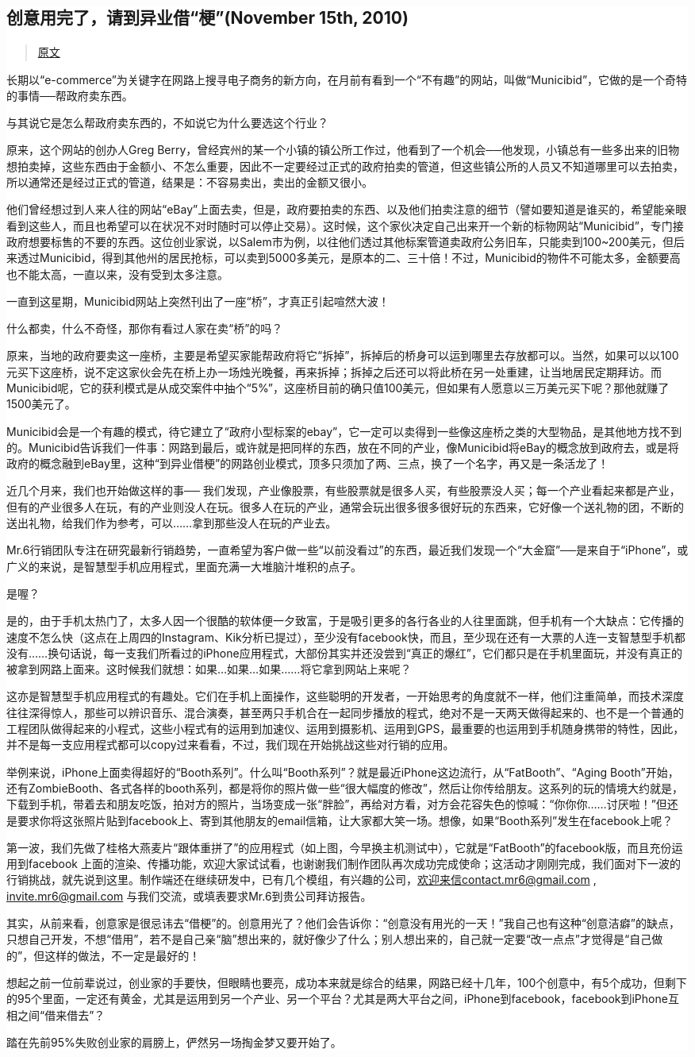 ## 创意用完了，请到异业借“梗”(November 15th,  2010)

> [原文](http://mr6.cc/?p=5394)




长期以“e-commerce”为关键字在网路上搜寻电子商务的新方向，在月前有看到一个“不有趣”的网站，叫做“Municibid”，它做的是一个奇特的事情──帮政府卖东西。

与其说它是怎么帮政府卖东西的，不如说它为什么要选这个行业？

原来，这个网站的创办人Greg Berry，曾经宾州的某一个小镇的镇公所工作过，他看到了一个机会──他发现，小镇总有一些多出来的旧物想拍卖掉，这些东西由于金额小、不怎么重要，因此不一定要经过正式的政府拍卖的管道，但这些镇公所的人员又不知道哪里可以去拍卖，所以通常还是经过正式的管道，结果是：不容易卖出，卖出的金额又很小。

他们曾经想过到人来人往的网站“eBay”上面去卖，但是，政府要拍卖的东西、以及他们拍卖注意的细节（譬如要知道是谁买的，希望能亲眼看到这些人，而且也希望可以在状况不对时随时可以停止交易）。这时候，这个家伙决定自己出来开一个新的标物网站“Municibid”，专门接政府想要标售的不要的东西。这位创业家说，以Salem市为例，以往他们透过其他标案管道卖政府公务旧车，只能卖到100~200美元，但后来透过Municibid，得到其他州的居民抢标，可以卖到5000多美元，是原本的二、三十倍！不过，Municibid的物件不可能太多，金额要高也不能太高，一直以来，没有受到太多注意。

一直到这星期，Municibid网站上突然刊出了一座“桥”，才真正引起喧然大波！

什么都卖，什么不奇怪，那你有看过人家在卖“桥”的吗？

原来，当地的政府要卖这一座桥，主要是希望买家能帮政府将它“拆掉”，拆掉后的桥身可以运到哪里去存放都可以。当然，如果可以以100元买下这座桥，说不定这家伙会先在桥上办一场烛光晚餐，再来拆掉；拆掉之后还可以将此桥在另一处重建，让当地居民定期拜访。而Municibid呢，它的获利模式是从成交案件中抽个“5%”，这座桥目前的确只值100美元，但如果有人愿意以三万美元买下呢？那他就赚了1500美元了。

Municibid会是一个有趣的模式，待它建立了“政府小型标案的ebay”，它一定可以卖得到一些像这座桥之类的大型物品，是其他地方找不到的。Municibid告诉我们一件事：网路到最后，或许就是把同样的东西，放在不同的产业，像Municibid将eBay的概念放到政府去，或是将政府的概念融到eBay里，这种“到异业借梗”的网路创业模式，顶多只须加了两、三点，换了一个名字，再又是一条活龙了！

近几个月来，我们也开始做这样的事── 我们发现，产业像股票，有些股票就是很多人买，有些股票没人买；每一个产业看起来都是产业，但有的产业很多人在玩，有的产业则没人在玩。很多人在玩的产业，通常会玩出很多很多很好玩的东西来，它好像一个送礼物的团，不断的送出礼物，给我们作为参考，可以……拿到那些没人在玩的产业去。

Mr.6行销团队专注在研究最新行销趋势，一直希望为客户做一些“以前没看过”的东西，最近我们发现一个“大金窟”──是来自于“iPhone”，或广义的来说，是智慧型手机应用程式，里面充满一大堆脑汁堆积的点子。

是喔？

是的，由于手机太热门了，太多人因一个很酷的软体便一夕致富，于是吸引更多的各行各业的人往里面跳，但手机有一个大缺点：它传播的速度不怎么快（这点在上周四的Instagram、Kik分析已提过），至少没有facebook快，而且，至少现在还有一大票的人连一支智慧型手机都没有……换句话说，每一支我们所看过的iPhone应用程式，大部份其实并还没尝到“真正的爆红”，它们都只是在手机里面玩，并没有真正的被拿到网路上面来。这时候我们就想：如果…如果…如果……将它拿到网站上来呢？

这亦是智慧型手机应用程式的有趣处。它们在手机上面操作，这些聪明的开发者，一开始思考的角度就不一样，他们注重简单，而技术深度往往深得惊人，那些可以辨识音乐、混合演奏，甚至两只手机合在一起同步播放的程式，绝对不是一天两天做得起来的、也不是一个普通的工程团队做得起来的小程式，这些小程式有的运用到加速仪、运用到摄影机、运用到GPS，最重要的也运用到手机随身携带的特性，因此，并不是每一支应用程式都可以copy过来看看，不过，我们现在开始挑战这些对行销的应用。

举例来说，iPhone上面卖得超好的“Booth系列”。什么叫“Booth系列”？就是最近iPhone这边流行，从“FatBooth”、“Aging Booth”开始，还有ZombieBooth、各式各样的booth系列，都是将你的照片做一些“很大幅度的修改”，然后让你传给朋友。这系列的玩的情境大约就是，下载到手机，带着去和朋友吃饭，拍对方的照片，当场变成一张“胖脸”，再给对方看，对方会花容失色的惊喊：“你你你……讨厌啦！”但还是要求你将这张照片贴到facebook上、寄到其他朋友的email信箱，让大家都大笑一场。想像，如果“Booth系列”发生在facebook上呢？

第一波，我们先做了桂格大燕麦片“跟体重拼了”的应用程式（如上图，今早换主机测试中），它就是“FatBooth”的facebook版，而且充份运用到facebook 上面的渲染、传播功能，欢迎大家试试看，也谢谢我们制作团队再次成功完成使命；这活动才刚刚完成，我们面对下一波的行销挑战，就先说到这里。制作端还在继续研发中，已有几个模组，有兴趣的公司，欢迎来信contact.mr6@gmail.com , invite.mr6@gmail.com 与我们交流，或填表要求Mr.6到贵公司拜访报告。

其实，从前来看，创意家是很忌讳去“借梗”的。创意用光了？他们会告诉你：“创意没有用光的一天！”我自己也有这种“创意洁癖”的缺点，只想自己开发，不想“借用”，若不是自己亲“脑”想出来的，就好像少了什么；别人想出来的，自己就一定要“改一点点”才觉得是“自己做的”，但这样的做法，不一定是最好的！

想起之前一位前辈说过，创业家的手要快，但眼睛也要亮，成功本来就是综合的结果，网路已经十几年，100个创意中，有5个成功，但剩下的95个里面，一定还有黄金，尤其是运用到另一个产业、另一个平台？尤其是两大平台之间，iPhone到facebook，facebook到iPhone互相之间“借来借去”？

踏在先前95%失败创业家的肩膀上，俨然另一场掏金梦又要开始了。

